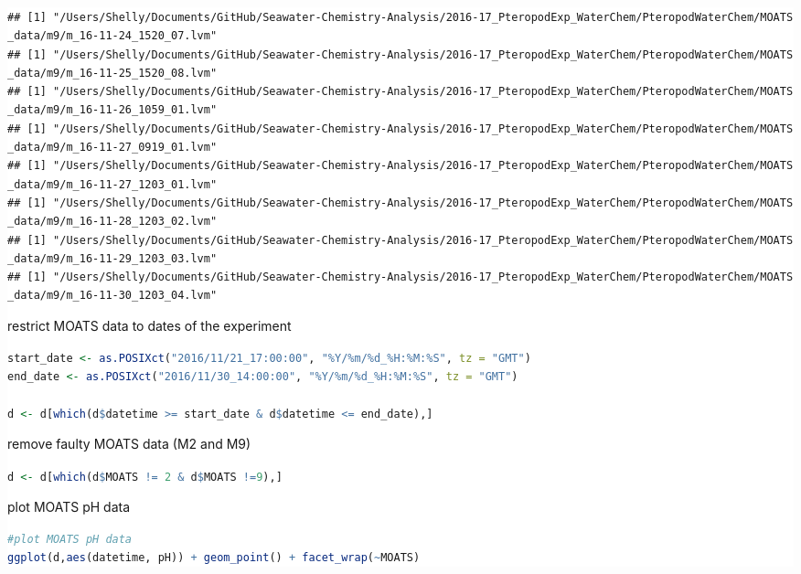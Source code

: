     ## [1] "/Users/Shelly/Documents/GitHub/Seawater-Chemistry-Analysis/2016-17_PteropodExp_WaterChem/PteropodWaterChem/MOATS_data/m9/m_16-11-24_1520_07.lvm"
    ## [1] "/Users/Shelly/Documents/GitHub/Seawater-Chemistry-Analysis/2016-17_PteropodExp_WaterChem/PteropodWaterChem/MOATS_data/m9/m_16-11-25_1520_08.lvm"
    ## [1] "/Users/Shelly/Documents/GitHub/Seawater-Chemistry-Analysis/2016-17_PteropodExp_WaterChem/PteropodWaterChem/MOATS_data/m9/m_16-11-26_1059_01.lvm"
    ## [1] "/Users/Shelly/Documents/GitHub/Seawater-Chemistry-Analysis/2016-17_PteropodExp_WaterChem/PteropodWaterChem/MOATS_data/m9/m_16-11-27_0919_01.lvm"
    ## [1] "/Users/Shelly/Documents/GitHub/Seawater-Chemistry-Analysis/2016-17_PteropodExp_WaterChem/PteropodWaterChem/MOATS_data/m9/m_16-11-27_1203_01.lvm"
    ## [1] "/Users/Shelly/Documents/GitHub/Seawater-Chemistry-Analysis/2016-17_PteropodExp_WaterChem/PteropodWaterChem/MOATS_data/m9/m_16-11-28_1203_02.lvm"
    ## [1] "/Users/Shelly/Documents/GitHub/Seawater-Chemistry-Analysis/2016-17_PteropodExp_WaterChem/PteropodWaterChem/MOATS_data/m9/m_16-11-29_1203_03.lvm"
    ## [1] "/Users/Shelly/Documents/GitHub/Seawater-Chemistry-Analysis/2016-17_PteropodExp_WaterChem/PteropodWaterChem/MOATS_data/m9/m_16-11-30_1203_04.lvm"

restrict MOATS data to dates of the experiment

``` r
start_date <- as.POSIXct("2016/11/21_17:00:00", "%Y/%m/%d_%H:%M:%S", tz = "GMT")
end_date <- as.POSIXct("2016/11/30_14:00:00", "%Y/%m/%d_%H:%M:%S", tz = "GMT")

d <- d[which(d$datetime >= start_date & d$datetime <= end_date),]
```

remove faulty MOATS data (M2 and M9)

``` r
d <- d[which(d$MOATS != 2 & d$MOATS !=9),]
```

plot MOATS pH data

``` r
#plot MOATS pH data 
ggplot(d,aes(datetime, pH)) + geom_point() + facet_wrap(~MOATS)
```
